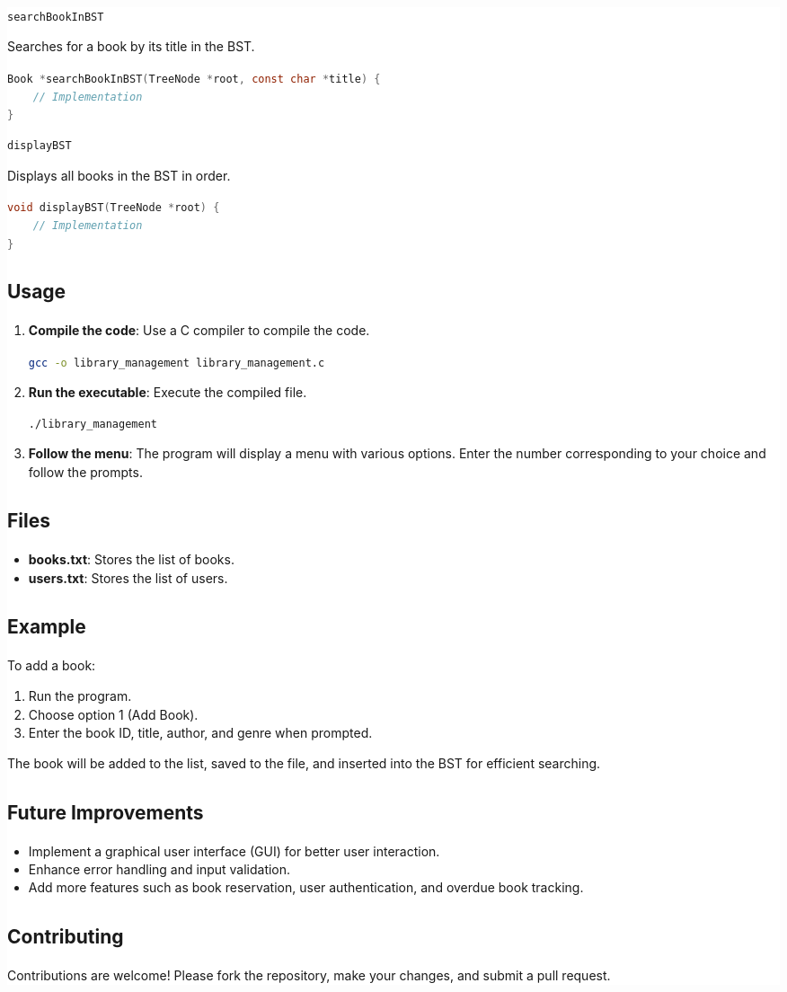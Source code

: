 `searchBookInBST`

Searches for a book by its title in the BST.

```c
Book *searchBookInBST(TreeNode *root, const char *title) {
    // Implementation
}
```

`displayBST`

Displays all books in the BST in order.

```c
void displayBST(TreeNode *root) {
    // Implementation
}
```

## Usage

1. **Compile the code**: Use a C compiler to compile the code.
    ```sh
    gcc -o library_management library_management.c
    ```

2. **Run the executable**: Execute the compiled file.
    ```sh
    ./library_management
    ```

3. **Follow the menu**: The program will display a menu with various options. Enter the number corresponding to your choice and follow the prompts.

## Files

- **books.txt**: Stores the list of books.
- **users.txt**: Stores the list of users.

## Example

To add a book:

1. Run the program.
2. Choose option 1 (Add Book).
3. Enter the book ID, title, author, and genre when prompted.

The book will be added to the list, saved to the file, and inserted into the BST for efficient searching.

## Future Improvements

- Implement a graphical user interface (GUI) for better user interaction.
- Enhance error handling and input validation.
- Add more features such as book reservation, user authentication, and overdue book tracking.

## Contributing

Contributions are welcome! Please fork the repository, make your changes, and submit a pull request.


